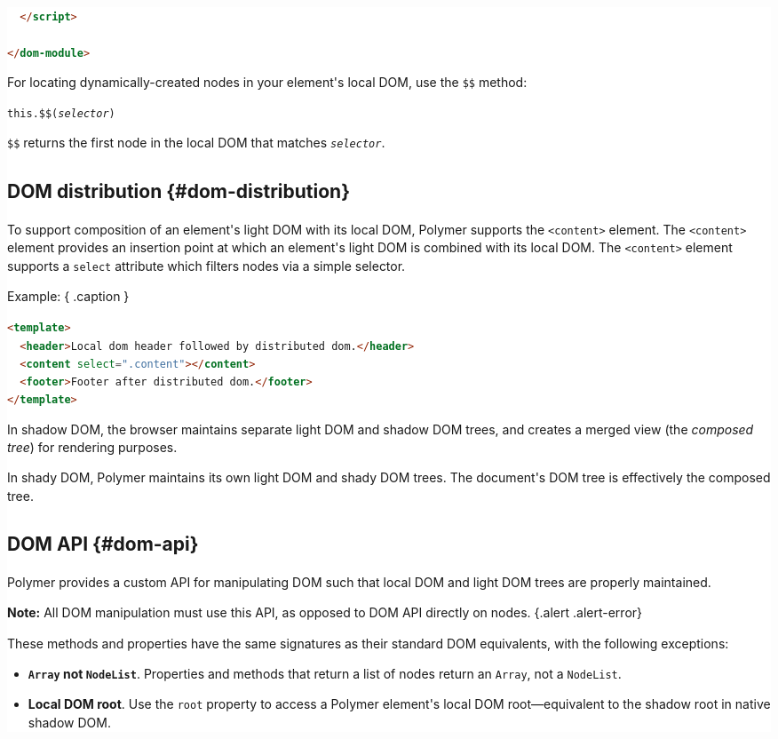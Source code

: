 ```html
  </script>

</dom-module>
```

For locating dynamically-created nodes in your element's local DOM, use
the `$$` method:

<code>this.$$(<var>selector</var>)</code>

`$$` returns the first node in the local DOM that matches
<code><var>selector</var></code>.


## DOM distribution {#dom-distribution}

To support composition of an element's light DOM with its local DOM, Polymer
supports the `<content>` element. The `<content>` element provides an insertion
point at which an element's light DOM is combined with its local DOM. The
`<content>` element supports a `select` attribute which filters nodes via a
simple selector.

Example: { .caption }

```html
<template>
  <header>Local dom header followed by distributed dom.</header>
  <content select=".content"></content>
  <footer>Footer after distributed dom.</footer>
</template>
```

In shadow DOM, the browser maintains separate light DOM and shadow DOM trees,
and creates a merged view (the _composed tree_) for rendering purposes.

In shady DOM, Polymer maintains its own light DOM and shady
DOM trees. The document's DOM tree is effectively the composed tree.


## DOM API {#dom-api}

Polymer provides a custom API for manipulating DOM such that local DOM and
light DOM trees are properly maintained.


**Note:** All DOM manipulation must use this API, as opposed to DOM API
directly on nodes.
{.alert .alert-error}

These methods and properties have the same signatures as their standard DOM
equivalents, with the following exceptions:

*   **`Array` not `NodeList`**. Properties and methods that return a list
    of nodes return an `Array`, not a `NodeList`.

*   **Local DOM root**. Use the `root` property to access a
    Polymer element's local DOM root—equivalent to
    the shadow root in native shadow DOM.
